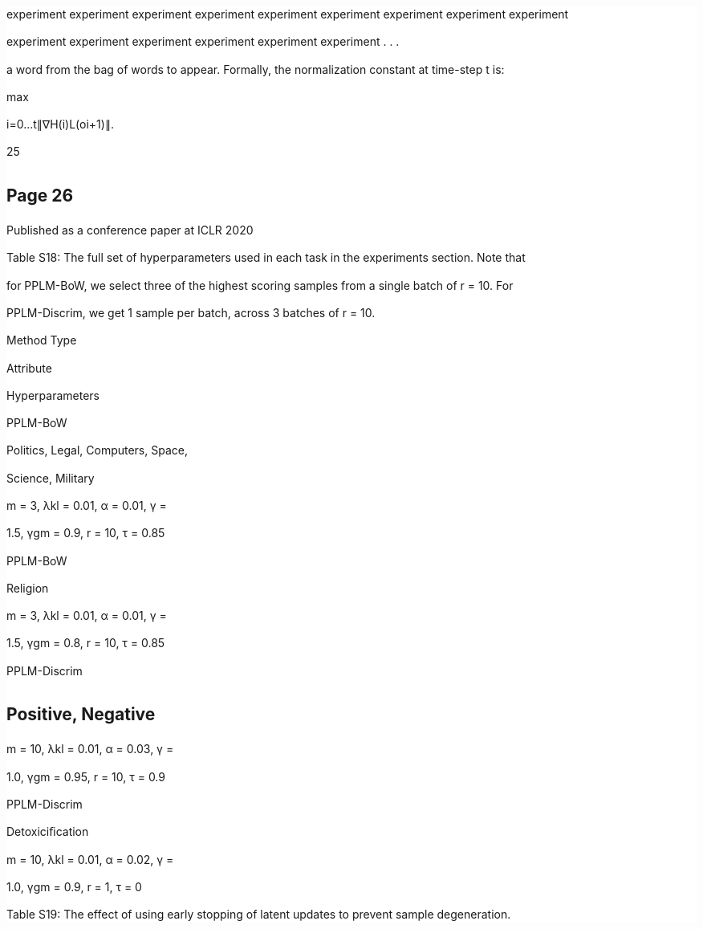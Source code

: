 experiment experiment experiment experiment experiment experiment experiment experiment experiment

experiment experiment experiment experiment experiment experiment . . .

a word from the bag of words to appear. Formally, the normalization constant at time-step t is:

max

i=0...t∥∇H(i)L(oi+1)∥.

25

## Page 26

Published as a conference paper at ICLR 2020

Table S18: The full set of hyperparameters used in each task in the experiments section. Note that

for PPLM-BoW, we select three of the highest scoring samples from a single batch of r = 10. For

PPLM-Discrim, we get 1 sample per batch, across 3 batches of r = 10.

Method Type

Attribute

Hyperparameters

PPLM-BoW

Politics, Legal, Computers, Space,

Science, Military

m = 3, λkl = 0.01, α = 0.01, γ =

1.5, γgm = 0.9, r = 10, τ = 0.85

PPLM-BoW

Religion

m = 3, λkl = 0.01, α = 0.01, γ =

1.5, γgm = 0.8, r = 10, τ = 0.85

PPLM-Discrim

## Positive, Negative

m = 10, λkl = 0.01, α = 0.03, γ =

1.0, γgm = 0.95, r = 10, τ = 0.9

PPLM-Discrim

Detoxiciﬁcation

m = 10, λkl = 0.01, α = 0.02, γ =

1.0, γgm = 0.9, r = 1, τ = 0

Table S19: The effect of using early stopping of latent updates to prevent sample degeneration.
